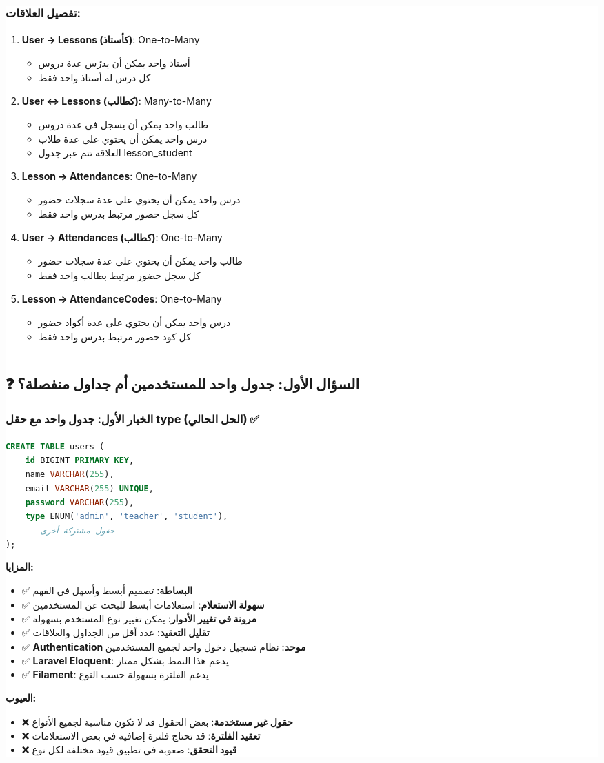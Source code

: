 ### تفصيل العلاقات:

1. **User → Lessons (كأستاذ)**: One-to-Many
   - أستاذ واحد يمكن أن يدرّس عدة دروس
   - كل درس له أستاذ واحد فقط

2. **User ↔ Lessons (كطالب)**: Many-to-Many
   - طالب واحد يمكن أن يسجل في عدة دروس
   - درس واحد يمكن أن يحتوي على عدة طلاب
   - العلاقة تتم عبر جدول lesson_student

3. **Lesson → Attendances**: One-to-Many
   - درس واحد يمكن أن يحتوي على عدة سجلات حضور
   - كل سجل حضور مرتبط بدرس واحد فقط

4. **User → Attendances (كطالب)**: One-to-Many
   - طالب واحد يمكن أن يحتوي على عدة سجلات حضور
   - كل سجل حضور مرتبط بطالب واحد فقط

5. **Lesson → AttendanceCodes**: One-to-Many
   - درس واحد يمكن أن يحتوي على عدة أكواد حضور
   - كل كود حضور مرتبط بدرس واحد فقط

---

## ❓ السؤال الأول: جدول واحد للمستخدمين أم جداول منفصلة؟

### الخيار الأول: جدول واحد مع حقل type (الحل الحالي) ✅

```sql
CREATE TABLE users (
    id BIGINT PRIMARY KEY,
    name VARCHAR(255),
    email VARCHAR(255) UNIQUE,
    password VARCHAR(255),
    type ENUM('admin', 'teacher', 'student'),
    -- حقول مشتركة أخرى
);
```

**المزايا:**
- ✅ **البساطة**: تصميم أبسط وأسهل في الفهم
- ✅ **سهولة الاستعلام**: استعلامات أبسط للبحث عن المستخدمين
- ✅ **مرونة في تغيير الأدوار**: يمكن تغيير نوع المستخدم بسهولة
- ✅ **تقليل التعقيد**: عدد أقل من الجداول والعلاقات
- ✅ **Authentication موحد**: نظام تسجيل دخول واحد لجميع المستخدمين
- ✅ **Laravel Eloquent**: يدعم هذا النمط بشكل ممتاز
- ✅ **Filament**: يدعم الفلترة بسهولة حسب النوع

**العيوب:**
- ❌ **حقول غير مستخدمة**: بعض الحقول قد لا تكون مناسبة لجميع الأنواع
- ❌ **تعقيد الفلترة**: قد تحتاج فلترة إضافية في بعض الاستعلامات
- ❌ **قيود التحقق**: صعوبة في تطبيق قيود مختلفة لكل نوع
